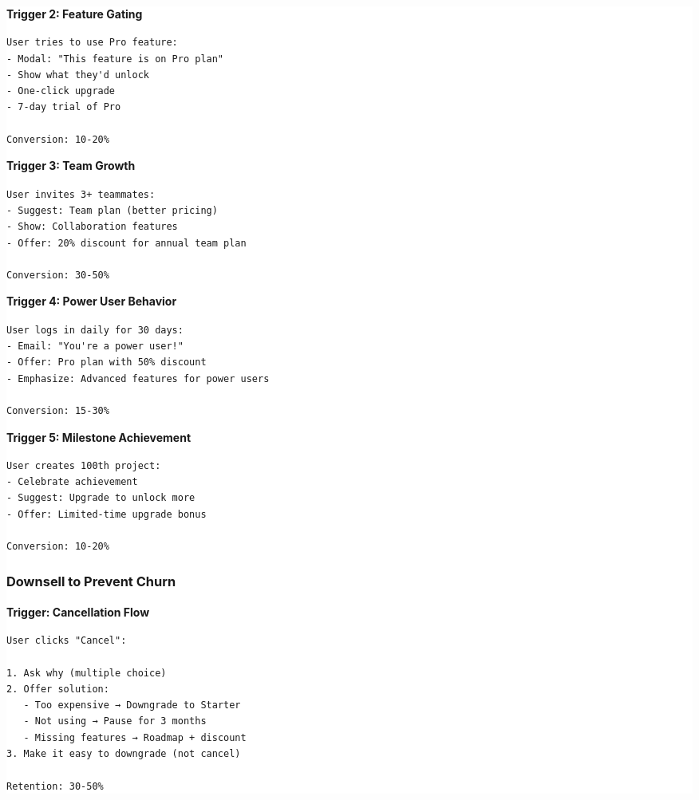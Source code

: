 **Trigger 2: Feature Gating**
```
User tries to use Pro feature:
- Modal: "This feature is on Pro plan"
- Show what they'd unlock
- One-click upgrade
- 7-day trial of Pro

Conversion: 10-20%
```

**Trigger 3: Team Growth**
```
User invites 3+ teammates:
- Suggest: Team plan (better pricing)
- Show: Collaboration features
- Offer: 20% discount for annual team plan

Conversion: 30-50%
```

**Trigger 4: Power User Behavior**
```
User logs in daily for 30 days:
- Email: "You're a power user!"
- Offer: Pro plan with 50% discount
- Emphasize: Advanced features for power users

Conversion: 15-30%
```

**Trigger 5: Milestone Achievement**
```
User creates 100th project:
- Celebrate achievement
- Suggest: Upgrade to unlock more
- Offer: Limited-time upgrade bonus

Conversion: 10-20%
```

### Downsell to Prevent Churn

**Trigger: Cancellation Flow**
```
User clicks "Cancel":

1. Ask why (multiple choice)
2. Offer solution:
   - Too expensive → Downgrade to Starter
   - Not using → Pause for 3 months
   - Missing features → Roadmap + discount
3. Make it easy to downgrade (not cancel)

Retention: 30-50%
```
